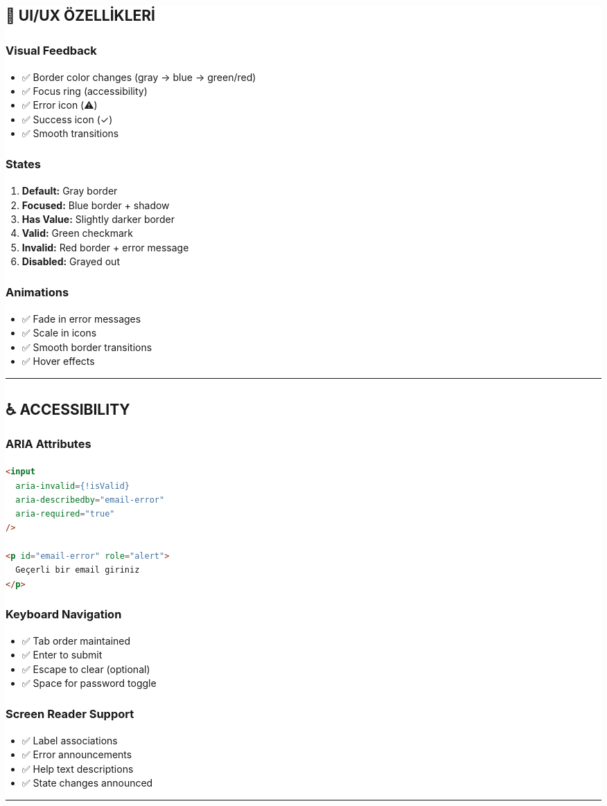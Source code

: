 
## 🎨 UI/UX ÖZELLİKLERİ

### **Visual Feedback**
- ✅ Border color changes (gray → blue → green/red)
- ✅ Focus ring (accessibility)
- ✅ Error icon (⚠️)
- ✅ Success icon (✓)
- ✅ Smooth transitions

### **States**
1. **Default:** Gray border
2. **Focused:** Blue border + shadow
3. **Has Value:** Slightly darker border
4. **Valid:** Green checkmark
5. **Invalid:** Red border + error message
6. **Disabled:** Grayed out

### **Animations**
- ✅ Fade in error messages
- ✅ Scale in icons
- ✅ Smooth border transitions
- ✅ Hover effects

---

## ♿ ACCESSIBILITY

### **ARIA Attributes**
```html
<input
  aria-invalid={!isValid}
  aria-describedby="email-error"
  aria-required="true"
/>

<p id="email-error" role="alert">
  Geçerli bir email giriniz
</p>
```

### **Keyboard Navigation**
- ✅ Tab order maintained
- ✅ Enter to submit
- ✅ Escape to clear (optional)
- ✅ Space for password toggle

### **Screen Reader Support**
- ✅ Label associations
- ✅ Error announcements
- ✅ Help text descriptions
- ✅ State changes announced

---